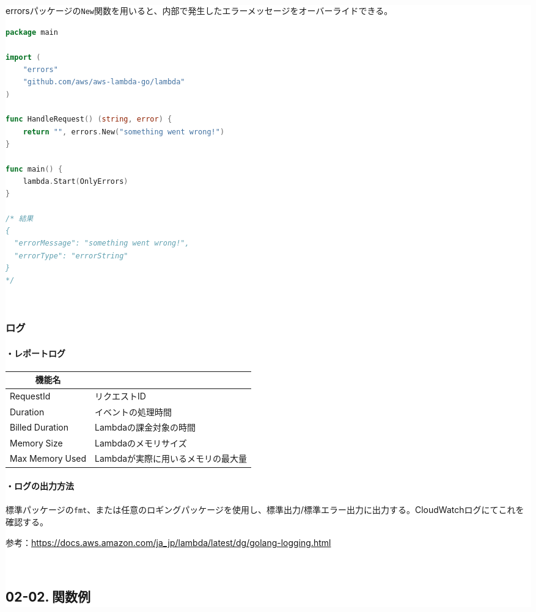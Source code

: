 errorsパッケージの```New```関数を用いると、内部で発生したエラーメッセージをオーバーライドできる。

```go
package main

import (
	"errors"
	"github.com/aws/aws-lambda-go/lambda"
)

func HandleRequest() (string, error) {
	return "", errors.New("something went wrong!")
}

func main() {
	lambda.Start(OnlyErrors)
}

/* 結果
{
  "errorMessage": "something went wrong!",
  "errorType": "errorString"
}
*/
```

<br>

### ログ

#### ・レポートログ

| 機能名            |                                      |
| --------------- | ------------------------------------ |
| RequestId       | リクエストID                         |
| Duration        | イベントの処理時間                   |
| Billed Duration | Lambdaの課金対象の時間               |
| Memory Size     | Lambdaのメモリサイズ                 |
| Max Memory Used | Lambdaが実際に用いるメモリの最大量 |

#### ・ログの出力方法

標準パッケージの```fmt```、または任意のロギングパッケージを使用し、標準出力/標準エラー出力に出力する。CloudWatchログにてこれを確認する。

参考：https://docs.aws.amazon.com/ja_jp/lambda/latest/dg/golang-logging.html

<br>

## 02-02. 関数例

